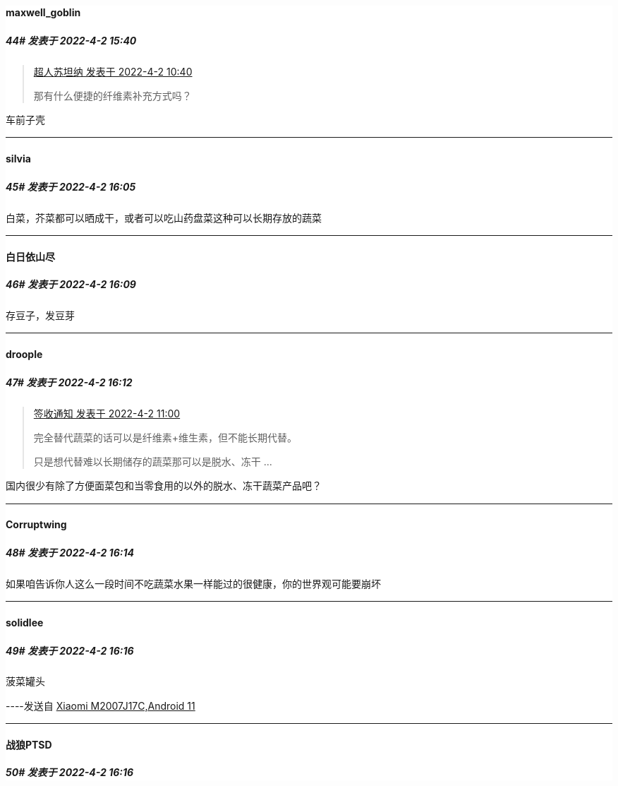 ####  maxwell_goblin  
##### 44#       发表于 2022-4-2 15:40

<blockquote><a href="httphttps://bbs.saraba1st.com/2b/forum.php?mod=redirect&amp;goto=findpost&amp;pid=55282384&amp;ptid=2062092" target="_blank">超人苏坦纳 发表于 2022-4-2 10:40</a>

那有什么便捷的纤维素补充方式吗？</blockquote>
车前子壳

*****

####  silvia  
##### 45#       发表于 2022-4-2 16:05

白菜，芥菜都可以晒成干，或者可以吃山药盘菜这种可以长期存放的蔬菜

*****

####  白日依山尽  
##### 46#       发表于 2022-4-2 16:09

存豆子，发豆芽

*****

####  droople  
##### 47#       发表于 2022-4-2 16:12

<blockquote><a href="httphttps://bbs.saraba1st.com/2b/forum.php?mod=redirect&amp;goto=findpost&amp;pid=55282635&amp;ptid=2062092" target="_blank">签收通知 发表于 2022-4-2 11:00</a>

完全替代蔬菜的话可以是纤维素+维生素，但不能长期代替。

只是想代替难以长期储存的蔬菜那可以是脱水、冻干 ...</blockquote>
国内很少有除了方便面菜包和当零食用的以外的脱水、冻干蔬菜产品吧？

*****

####  Corruptwing  
##### 48#       发表于 2022-4-2 16:14

如果咱告诉你人这么一段时间不吃蔬菜水果一样能过的很健康，你的世界观可能要崩坏

*****

####  solidlee  
##### 49#       发表于 2022-4-2 16:16

菠菜罐头

----发送自 [Xiaomi M2007J17C,Android 11](http://stage1.5j4m.com/?1.37)

*****

####  战狼PTSD  
##### 50#       发表于 2022-4-2 16:16
